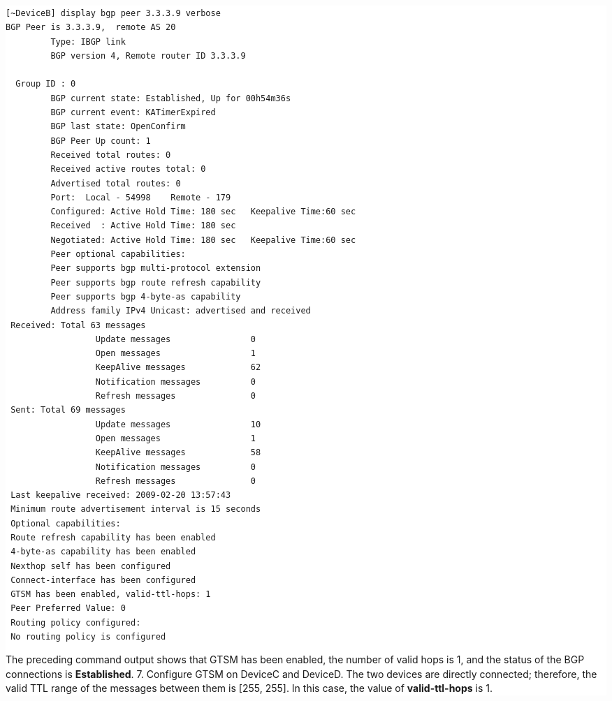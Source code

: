    ```
   [~DeviceB] display bgp peer 3.3.3.9 verbose
   BGP Peer is 3.3.3.9,  remote AS 20
            Type: IBGP link
            BGP version 4, Remote router ID 3.3.3.9
   
     Group ID : 0
            BGP current state: Established, Up for 00h54m36s
            BGP current event: KATimerExpired
            BGP last state: OpenConfirm
            BGP Peer Up count: 1
            Received total routes: 0
            Received active routes total: 0
            Advertised total routes: 0
            Port:  Local - 54998    Remote - 179
            Configured: Active Hold Time: 180 sec   Keepalive Time:60 sec
            Received  : Active Hold Time: 180 sec
            Negotiated: Active Hold Time: 180 sec   Keepalive Time:60 sec
            Peer optional capabilities:
            Peer supports bgp multi-protocol extension
            Peer supports bgp route refresh capability
            Peer supports bgp 4-byte-as capability
            Address family IPv4 Unicast: advertised and received
    Received: Total 63 messages
                     Update messages                0
                     Open messages                  1
                     KeepAlive messages             62
                     Notification messages          0
                     Refresh messages               0
    Sent: Total 69 messages
                     Update messages                10
                     Open messages                  1
                     KeepAlive messages             58
                     Notification messages          0
                     Refresh messages               0
    Last keepalive received: 2009-02-20 13:57:43
    Minimum route advertisement interval is 15 seconds
    Optional capabilities:
    Route refresh capability has been enabled
    4-byte-as capability has been enabled
    Nexthop self has been configured
    Connect-interface has been configured
    GTSM has been enabled, valid-ttl-hops: 1
    Peer Preferred Value: 0
    Routing policy configured:
    No routing policy is configured
   ```
   
   The preceding command output shows that GTSM has been enabled, the number of valid hops is 1, and the status of the BGP connections is **Established**.
7. Configure GTSM on DeviceC and DeviceD. The two devices are directly connected; therefore, the valid TTL range of the messages between them is [255, 255]. In this case, the value of **valid-ttl-hops** is 1.
   